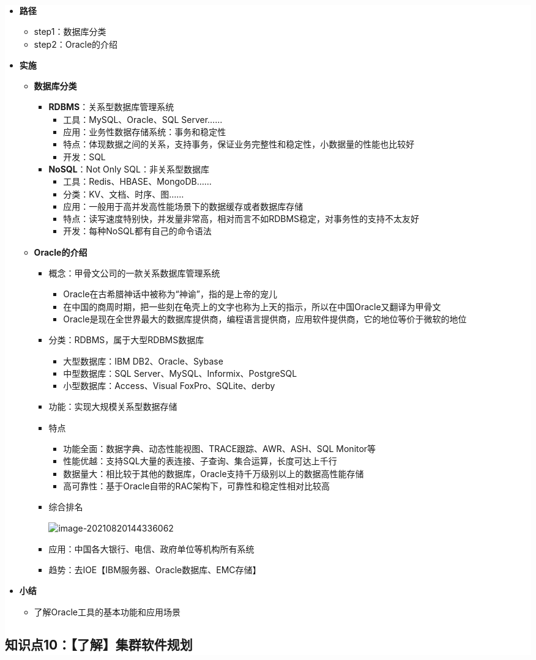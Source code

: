 - **路径**

  - step1：数据库分类
  - step2：Oracle的介绍

- **实施**

  - **数据库分类**

    - **RDBMS**：关系型数据库管理系统
      - 工具：MySQL、Oracle、SQL Server……
      - 应用：业务性数据存储系统：事务和稳定性
      - 特点：体现数据之间的关系，支持事务，保证业务完整性和稳定性，小数据量的性能也比较好
      - 开发：SQL
    - **NoSQL**：Not Only SQL：非关系型数据库
      - 工具：Redis、HBASE、MongoDB……
      - 分类：KV、文档、时序、图……
      - 应用：一般用于高并发高性能场景下的数据缓存或者数据库存储
      - 特点：读写速度特别快，并发量非常高，相对而言不如RDBMS稳定，对事务性的支持不太友好
      - 开发：每种NoSQL都有自己的命令语法

  - **Oracle的介绍**

    - 概念：甲骨文公司的一款关系数据库管理系统

      - Oracle在古希腊神话中被称为“神谕”，指的是上帝的宠儿
      - 在中国的商周时期，把一些刻在龟壳上的文字也称为上天的指示，所以在中国Oracle又翻译为甲骨文
      - Oracle是现在全世界最大的数据库提供商，编程语言提供商，应用软件提供商，它的地位等价于微软的地位

    - 分类：RDBMS，属于大型RDBMS数据库

      - 大型数据库：IBM DB2、Oracle、Sybase
      - 中型数据库：SQL Server、MySQL、Informix、PostgreSQL
      - 小型数据库：Access、Visual FoxPro、SQLite、derby

    - 功能：实现大规模关系型数据存储

    - 特点

      - 功能全面：数据字典、动态性能视图、TRACE跟踪、AWR、ASH、SQL Monitor等
      - 性能优越：支持SQL大量的表连接、子查询、集合运算，长度可达上千行
      - 数据量大：相比较于其他的数据库，Oracle支持千万级别以上的数据高性能存储
      - 高可靠性：基于Oracle自带的RAC架构下，可靠性和稳定性相对比较高

    - 综合排名

      ![image-20210820144336062](Day01_项目介绍及环境构建.assets/image-20210820144336062.png)

    - 应用：中国各大银行、电信、政府单位等机构所有系统

    - 趋势：去IOE【IBM服务器、Oracle数据库、EMC存储】

- **小结**

  - 了解Oracle工具的基本功能和应用场景



## 知识点10：【了解】集群软件规划
